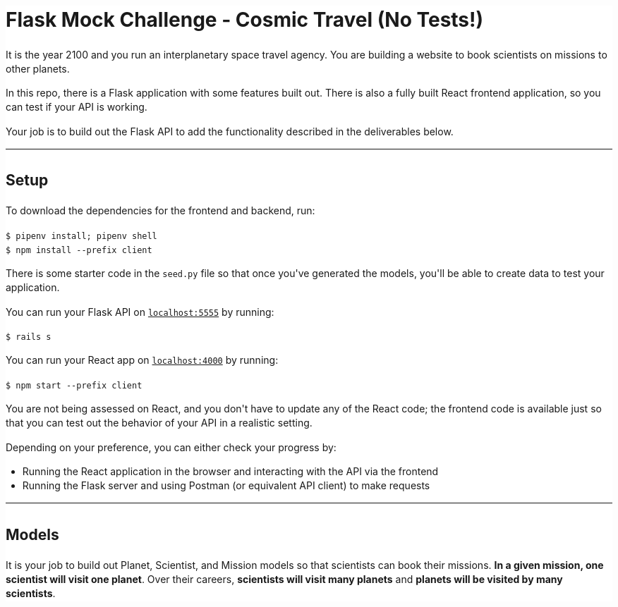 # Flask Mock Challenge - Cosmic Travel (No Tests!)

It is the year 2100 and you run an interplanetary space travel agency. You are
building a website to book scientists on missions to other planets.

In this repo, there is a Flask application with some features built out. There
is also a fully built React frontend application, so you can test if your API is
working.

Your job is to build out the Flask API to add the functionality described in the
deliverables below.

***

## Setup

To download the dependencies for the frontend and backend, run:

```console
$ pipenv install; pipenv shell
$ npm install --prefix client
```

There is some starter code in the `seed.py` file so that once you've
generated the models, you'll be able to create data to test your application.

You can run your Flask API on [`localhost:5555`](http://localhost:5555) by running:

```console
$ rails s
```

You can run your React app on [`localhost:4000`](http://localhost:4000) by running:

```console
$ npm start --prefix client
```

You are not being assessed on React, and you don't have to update any of the React
code; the frontend code is available just so that you can test out the behavior
of your API in a realistic setting.

Depending on your preference, you can either check your progress by:

- Running the React application in the browser and interacting with the API via
  the frontend
- Running the Flask server and using Postman (or equivalent API client) to make requests

***

## Models

It is your job to build out Planet, Scientist, and Mission models so that
scientists can book their missions. **In a given mission, one scientist will
visit one planet**. Over their careers, **scientists will visit many planets**
and **planets will be visited by many scientists**.
